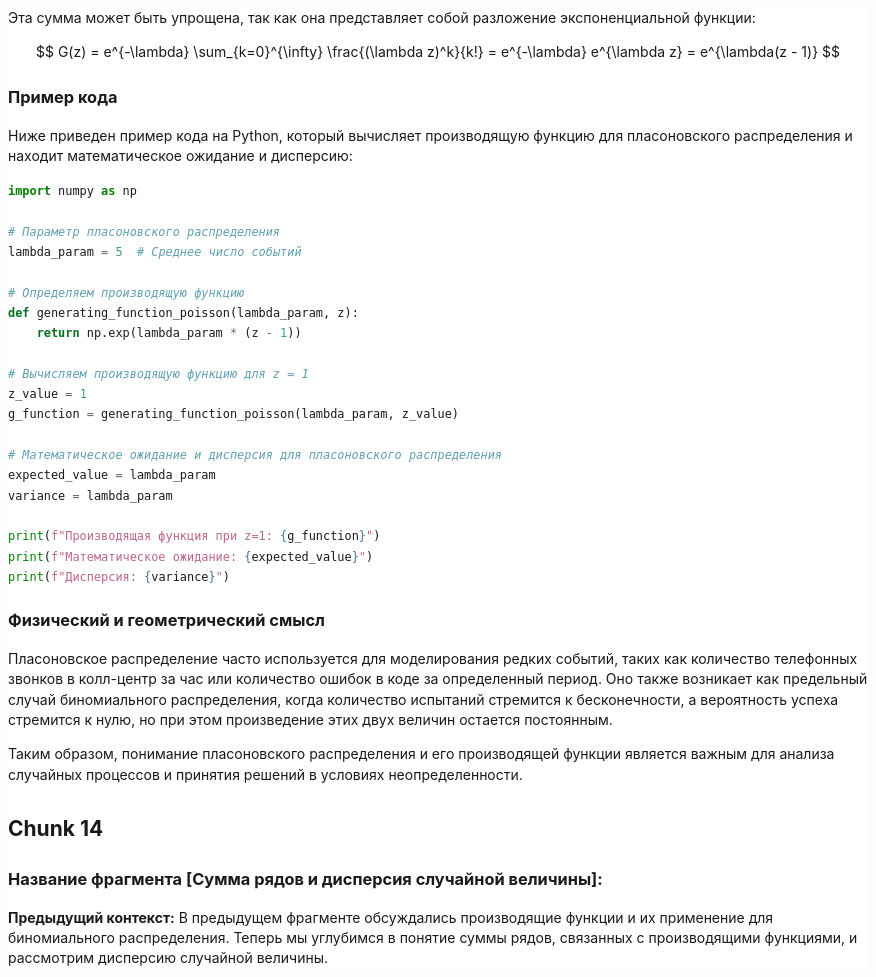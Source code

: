 Эта сумма может быть упрощена, так как она представляет собой разложение экспоненциальной функции:

$$
G(z) = e^{-\lambda} \sum_{k=0}^{\infty} \frac{(\lambda z)^k}{k!} = e^{-\lambda} e^{\lambda z} = e^{\lambda(z - 1)}
$$

### Пример кода

Ниже приведен пример кода на Python, который вычисляет производящую функцию для пласоновского распределения и находит математическое ожидание и дисперсию:

```python
import numpy as np

# Параметр пласоновского распределения
lambda_param = 5  # Среднее число событий

# Определяем производящую функцию
def generating_function_poisson(lambda_param, z):
    return np.exp(lambda_param * (z - 1))

# Вычисляем производящую функцию для z = 1
z_value = 1
g_function = generating_function_poisson(lambda_param, z_value)

# Математическое ожидание и дисперсия для пласоновского распределения
expected_value = lambda_param
variance = lambda_param

print(f"Производящая функция при z=1: {g_function}")
print(f"Математическое ожидание: {expected_value}")
print(f"Дисперсия: {variance}")
```

### Физический и геометрический смысл

Пласоновское распределение часто используется для моделирования редких событий, таких как количество телефонных звонков в колл-центр за час или количество ошибок в коде за определенный период. Оно также возникает как предельный случай биномиального распределения, когда количество испытаний стремится к бесконечности, а вероятность успеха стремится к нулю, но при этом произведение этих двух величин остается постоянным.

Таким образом, понимание пласоновского распределения и его производящей функции является важным для анализа случайных процессов и принятия решений в условиях неопределенности.

## Chunk 14
### **Название фрагмента [Сумма рядов и дисперсия случайной величины]:**

**Предыдущий контекст:** В предыдущем фрагменте обсуждались производящие функции и их применение для биномиального распределения. Теперь мы углубимся в понятие суммы рядов, связанных с производящими функциями, и рассмотрим дисперсию случайной величины.
